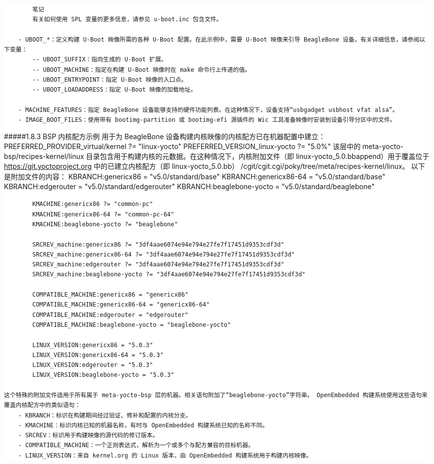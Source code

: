 			笔记
			有关如何使用 SPL 变量的更多信息，请参见 u-boot.inc 包含文件。

		- UBOOT_*：定义构建 U-Boot 映像所需的各种 U-Boot 配置。在此示例中，需要 U-Boot 映像来引导 BeagleBone 设备。有关详细信息，请参阅以下变量：
			-- UBOOT_SUFFIX：指向生成的 U-Boot 扩展。
			-- UBOOT_MACHINE：指定在构建 U-Boot 映像时在 make 命令行上传递的值。
			-- UBOOT_ENTRYPOINT：指定 U-Boot 映像的入口点。
			-- UBOOT_LOADADDRESS：指定 U-Boot 映像的加载地址。

		- MACHINE_FEATURES：指定 BeagleBone 设备能够支持的硬件功能列表。在这种情况下，设备支持“usbgadget usbhost vfat alsa”。
		- IMAGE_BOOT_FILES：使用带有 bootimg-partition 或 bootimg-efi 源插件的 Wic 工具准备映像时安装到设备引导分区中的文件。

#####1.8.3 BSP 内核配方示例
	用于为 BeagleBone 设备构建内核映像的内核配方已在机器配置中建立：
			PREFERRED_PROVIDER_virtual/kernel ?= "linux-yocto"
			PREFERRED_VERSION_linux-yocto ?= "5.0%"
	该层中的 meta-yocto-bsp/recipes-kernel/linux 目录包含用于构建内核的元数据。在这种情况下，内核附加文件（即 linux-yocto_5.0.bbappend）用于覆盖位于 https://git.yoctoproject.org 中的已建立内核配方（即 linux-yocto_5.0.bb） /cgit/cgit.cgi/poky/tree/meta/recipes-kernel/linux。
	以下是附加文件的内容：
			KBRANCH:genericx86 = "v5.0/standard/base"
			KBRANCH:genericx86-64 = "v5.0/standard/base"
			KBRANCH:edgerouter = "v5.0/standard/edgerouter"
			KBRANCH:beaglebone-yocto = "v5.0/standard/beaglebone"

			KMACHINE:genericx86 ?= "common-pc"
			KMACHINE:genericx86-64 ?= "common-pc-64"
			KMACHINE:beaglebone-yocto ?= "beaglebone"

			SRCREV_machine:genericx86 ?= "3df4aae6074e94e794e27fe7f17451d9353cdf3d"
			SRCREV_machine:genericx86-64 ?= "3df4aae6074e94e794e27fe7f17451d9353cdf3d"
			SRCREV_machine:edgerouter ?= "3df4aae6074e94e794e27fe7f17451d9353cdf3d"
			SRCREV_machine:beaglebone-yocto ?= "3df4aae6074e94e794e27fe7f17451d9353cdf3d"

			COMPATIBLE_MACHINE:genericx86 = "genericx86"
			COMPATIBLE_MACHINE:genericx86-64 = "genericx86-64"
			COMPATIBLE_MACHINE:edgerouter = "edgerouter"
			COMPATIBLE_MACHINE:beaglebone-yocto = "beaglebone-yocto"

			LINUX_VERSION:genericx86 = "5.0.3"
			LINUX_VERSION:genericx86-64 = "5.0.3"
			LINUX_VERSION:edgerouter = "5.0.3"
			LINUX_VERSION:beaglebone-yocto = "5.0.3"

	这个特殊的附加文件适用于所有属于 meta-yocto-bsp 层的机器。相关语句附加了“beaglebone-yocto”字符串。 OpenEmbedded 构建系统使用这些语句来覆盖内核配方中的类似语句：
		- KBRANCH：标识在构建期间经过验证、修补和配置的内核分支。
		- KMACHINE：标识内核已知的机器名称，有时与 OpenEmbedded 构建系统已知的名称不同。
		- SRCREV：标识用于构建映像的源代码的修订版本。
		- COMPATIBLE_MACHINE：一个正则表达式，解析为一个或多个与配方兼容的目标机器。
		- LINUX_VERSION：来自 kernel.org 的 Linux 版本，由 OpenEmbedded 构建系统用于构建内核映像。


